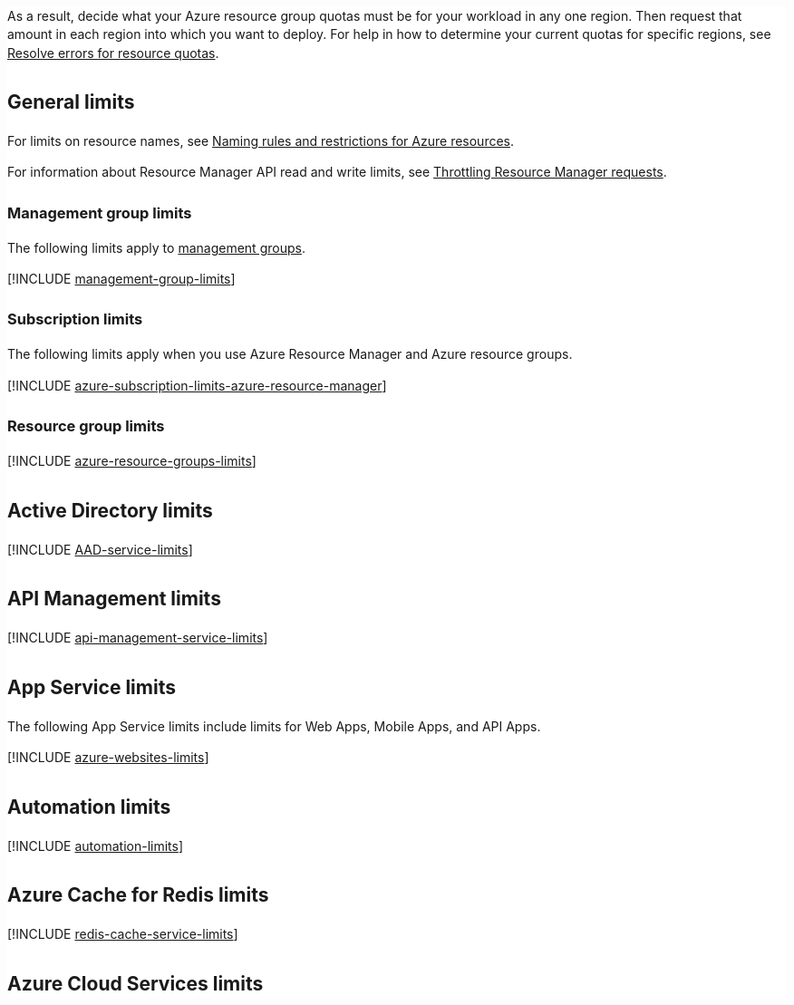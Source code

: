 As a result, decide what your Azure resource group quotas must be for your workload in any one region. Then request that amount in each region into which you want to deploy. For help in how to determine your current quotas for specific regions, see [Resolve errors for resource quotas](../templates/error-resource-quota.md).

## General limits

For limits on resource names, see [Naming rules and restrictions for Azure resources](resource-name-rules.md).

For information about Resource Manager API read and write limits, see [Throttling Resource Manager requests](request-limits-and-throttling.md).

### Management group limits

The following limits apply to [management groups](../../governance/management-groups/overview.md).

[!INCLUDE [management-group-limits](../../../includes/management-group-limits.md)]

### Subscription limits

The following limits apply when you use Azure Resource Manager and Azure resource groups.

[!INCLUDE [azure-subscription-limits-azure-resource-manager](../../../includes/azure-subscription-limits-azure-resource-manager.md)]

### Resource group limits

[!INCLUDE [azure-resource-groups-limits](../../../includes/azure-resource-groups-limits.md)]

## Active Directory limits

[!INCLUDE [AAD-service-limits](../../../includes/active-directory-service-limits-include.md)]

## API Management limits

[!INCLUDE [api-management-service-limits](../../../includes/api-management-service-limits.md)]

## App Service limits

The following App Service limits include limits for Web Apps, Mobile Apps, and API Apps.

[!INCLUDE [azure-websites-limits](../../../includes/azure-websites-limits.md)]

## Automation limits

[!INCLUDE [automation-limits](../../../includes/azure-automation-service-limits.md)]

## Azure Cache for Redis limits

[!INCLUDE [redis-cache-service-limits](../../../includes/redis-cache-service-limits.md)]

## Azure Cloud Services limits
